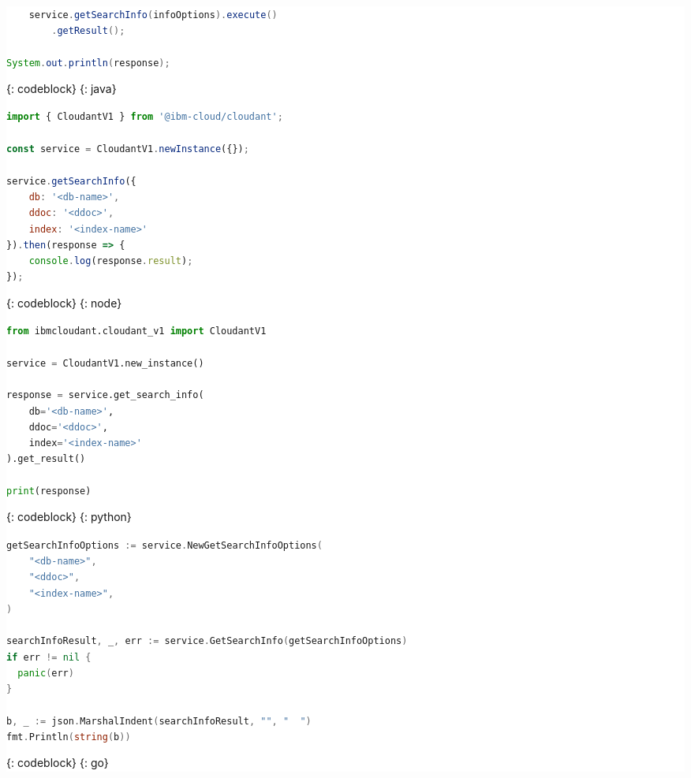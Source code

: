 ```java
    service.getSearchInfo(infoOptions).execute()
        .getResult();

System.out.println(response);
```
{: codeblock}
{: java}

```javascript
import { CloudantV1 } from '@ibm-cloud/cloudant';

const service = CloudantV1.newInstance({});

service.getSearchInfo({
	db: '<db-name>',
	ddoc: '<ddoc>',
	index: '<index-name>'
}).then(response => {
	console.log(response.result);
});
```
{: codeblock}
{: node}

```python
from ibmcloudant.cloudant_v1 import CloudantV1

service = CloudantV1.new_instance()

response = service.get_search_info(
	db='<db-name>',
	ddoc='<ddoc>',
	index='<index-name>'
).get_result()

print(response)
```
{: codeblock}
{: python}

```go
getSearchInfoOptions := service.NewGetSearchInfoOptions(
	"<db-name>",
	"<ddoc>",
	"<index-name>",
)

searchInfoResult, _, err := service.GetSearchInfo(getSearchInfoOptions)
if err != nil {
  panic(err)
}

b, _ := json.MarshalIndent(searchInfoResult, "", "  ")
fmt.Println(string(b))
```
{: codeblock}
{: go}
